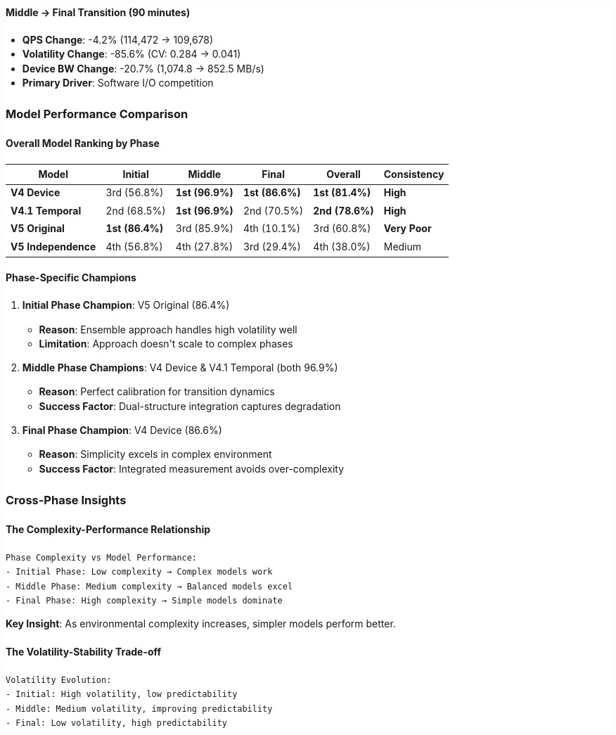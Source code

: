 #### Middle → Final Transition (90 minutes)
- **QPS Change**: -4.2% (114,472 → 109,678)
- **Volatility Change**: -85.6% (CV: 0.284 → 0.041)
- **Device BW Change**: -20.7% (1,074.8 → 852.5 MB/s)
- **Primary Driver**: Software I/O competition

### Model Performance Comparison

#### Overall Model Ranking by Phase

| Model | Initial | Middle | Final | Overall | Consistency |
|-------|---------|--------|-------|---------|-------------|
| **V4 Device** | 3rd (56.8%) | **1st (96.9%)** | **1st (86.6%)** | **1st (81.4%)** | **High** |
| **V4.1 Temporal** | 2nd (68.5%) | **1st (96.9%)** | 2nd (70.5%) | **2nd (78.6%)** | **High** |
| **V5 Original** | **1st (86.4%)** | 3rd (85.9%) | 4th (10.1%) | 3rd (60.8%) | **Very Poor** |
| **V5 Independence** | 4th (56.8%) | 4th (27.8%) | 3rd (29.4%) | 4th (38.0%) | Medium |

#### Phase-Specific Champions

1. **Initial Phase Champion**: V5 Original (86.4%)
   - **Reason**: Ensemble approach handles high volatility well
   - **Limitation**: Approach doesn't scale to complex phases

2. **Middle Phase Champions**: V4 Device & V4.1 Temporal (both 96.9%)
   - **Reason**: Perfect calibration for transition dynamics
   - **Success Factor**: Dual-structure integration captures degradation

3. **Final Phase Champion**: V4 Device (86.6%)
   - **Reason**: Simplicity excels in complex environment
   - **Success Factor**: Integrated measurement avoids over-complexity

### Cross-Phase Insights

#### The Complexity-Performance Relationship

```
Phase Complexity vs Model Performance:
- Initial Phase: Low complexity → Complex models work
- Middle Phase: Medium complexity → Balanced models excel
- Final Phase: High complexity → Simple models dominate
```

**Key Insight**: As environmental complexity increases, simpler models perform better.

#### The Volatility-Stability Trade-off

```
Volatility Evolution:
- Initial: High volatility, low predictability
- Middle: Medium volatility, improving predictability  
- Final: Low volatility, high predictability
```
